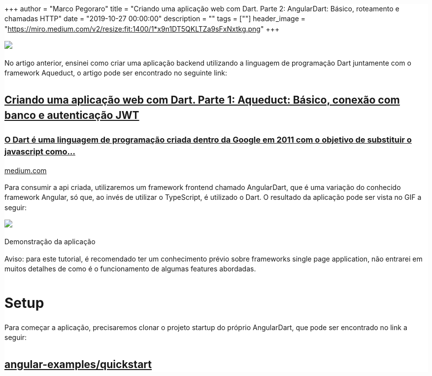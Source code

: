 +++
  author = "Marco Pegoraro"
  title = "Criando uma aplicação web com Dart. Parte 2: AngularDart: Básico, roteamento e chamadas HTTP"
  date = "2019-10-27 00:00:00"
  description = ""
  tags = [""] 
  header_image = "https://miro.medium.com/v2/resize:fit:1400/1*x9n1DT5QKLTZa9sFxNxtkg.png"
+++
  
![](https://miro.medium.com/v2/resize:fit:1400/1*x9n1DT5QKLTZa9sFxNxtkg.png)

No artigo anterior, ensinei como criar uma aplicação backend utilizando a linguagem de programação Dart juntamente com o framework Aqueduct, o artigo pode ser encontrado no seguinte link:

## [Criando uma aplicação web com Dart. Parte 1: Aqueduct: Básico, conexão com banco e autenticação JWT](https://medium.com/flutter-comunidade-br/criando-uma-aplicação-web-com-dart-parte-1-aqueduct-básico-conexão-com-banco-e-autenticação-jwt-bd3afad3ae1a?source=post%5Fpage-----9a7e7187a477--------------------------------)

### [O Dart é uma linguagem de programação criada dentro da Google em 2011 com o objetivo de substituir o javascript como…](https://medium.com/flutter-comunidade-br/criando-uma-aplicação-web-com-dart-parte-1-aqueduct-básico-conexão-com-banco-e-autenticação-jwt-bd3afad3ae1a?source=post%5Fpage-----9a7e7187a477--------------------------------)

[medium.com](https://medium.com/flutter-comunidade-br/criando-uma-aplicação-web-com-dart-parte-1-aqueduct-básico-conexão-com-banco-e-autenticação-jwt-bd3afad3ae1a?source=post%5Fpage-----9a7e7187a477--------------------------------)

  
Para consumir a api criada, utilizaremos um framework frontend chamado AngularDart, que é uma variação do conhecido framework Angular, só que, ao invés de utilizar o TypeScript, é utilizado o Dart. O resultado da aplicação pode ser vista no GIF a seguir:

![](https://miro.medium.com/v2/resize:fit:1400/1*mOvWe2rRYUJAqmTiFcSDWw.gif)

Demonstração da aplicação

Aviso: para este tutorial, é recomendado ter um conhecimento prévio sobre frameworks single page application, não entrarei em muitos detalhes de como é o funcionamento de algumas features abordadas.

# Setup

Para começar a aplicação, precisaremos clonar o projeto startup do próprio AngularDart, que pode ser encontrado no link a seguir:

## [angular-examples/quickstart](https://github.com/angular-examples/quickstart/tree/d9e768b947f2787cc45eedbfb0d97530e6b5dd07?source=post%5Fpage-----9a7e7187a477--------------------------------)
